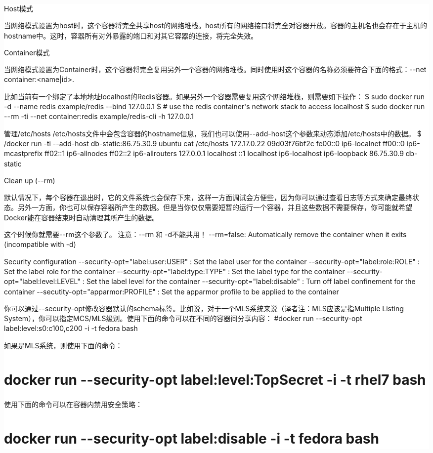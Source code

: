 Host模式

当网络模式设置为host时，这个容器将完全共享host的网络堆栈。host所有的网络接口将完全对容器开放。容器的主机名也会存在于主机的hostname中。这时，容器所有对外暴露的端口和对其它容器的连接，将完全失效。

Container模式

当网络模式设置为Container时，这个容器将完全复用另外一个容器的网络堆栈。同时使用时这个容器的名称必须要符合下面的格式：--net container:<name|id>.

比如当前有一个绑定了本地地址localhost的Redis容器。如果另外一个容器需要复用这个网络堆栈，则需要如下操作：
$ sudo docker run -d --name redis example/redis --bind 127.0.0.1
$ # use the redis container's network stack to access localhost
$ sudo docker run --rm -ti --net container:redis example/redis-cli -h 127.0.0.1


管理/etc/hosts
/etc/hosts文件中会包含容器的hostname信息，我们也可以使用--add-host这个参数来动态添加/etc/hosts中的数据。
$ /docker run -ti --add-host db-static:86.75.30.9 ubuntu cat /etc/hosts
172.17.0.22     09d03f76bf2c
fe00::0         ip6-localnet
ff00::0         ip6-mcastprefix
ff02::1         ip6-allnodes
ff02::2         ip6-allrouters
127.0.0.1       localhost
::1             localhost ip6-localhost ip6-loopback
86.75.30.9      db-static

Clean up (--rm)

默认情况下，每个容器在退出时，它的文件系统也会保存下来，这样一方面调试会方便些，因为你可以通过查看日志等方式来确定最终状态。另外一方面，你也可以保存容器所产生的数据。但是当你仅仅需要短暂的运行一个容器，并且这些数据不需要保存，你可能就希望Docker能在容器结束时自动清理其所产生的数据。

这个时候你就需要--rm这个参数了。 注意：--rm 和 -d不能共用！
--rm=false: Automatically remove the container when it exits (incompatible with -d)

Security configuration
--security-opt="label:user:USER"   : Set the label user for the container
--security-opt="label:role:ROLE"   : Set the label role for the container
--security-opt="label:type:TYPE"   : Set the label type for the container
--security-opt="label:level:LEVEL" : Set the label level for the container
--security-opt="label:disable"     : Turn off label confinement for the container
--secutity-opt="apparmor:PROFILE"  : Set the apparmor profile to be applied  to the container


你可以通过--security-opt修改容器默认的schema标签。比如说，对于一个MLS系统来说（译者注：MLS应该是指Multiple Listing System），你可以指定MCS/MLS级别。使用下面的命令可以在不同的容器间分享内容：
#docker run --security-opt label:level:s0:c100,c200 -i -t fedora bash

如果是MLS系统，则使用下面的命令：
# docker run --security-opt label:level:TopSecret -i -t rhel7 bash

使用下面的命令可以在容器内禁用安全策略：
# docker run --security-opt label:disable -i -t fedora bash
